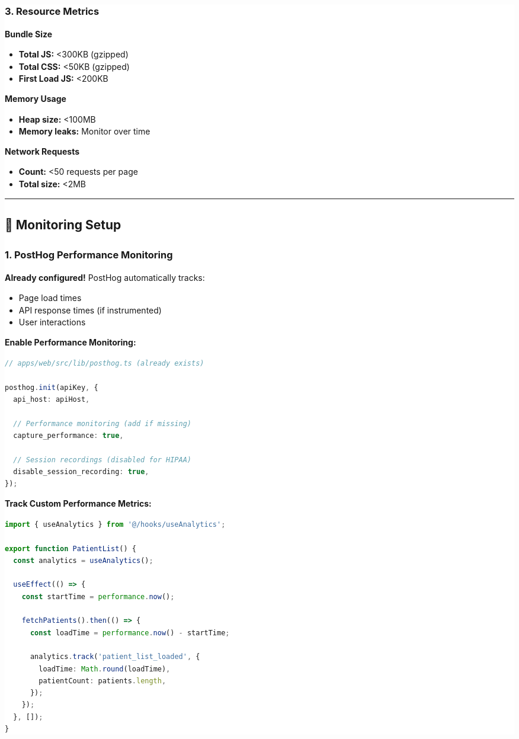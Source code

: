 ### 3. Resource Metrics

**Bundle Size**
- **Total JS:** <300KB (gzipped)
- **Total CSS:** <50KB (gzipped)
- **First Load JS:** <200KB

**Memory Usage**
- **Heap size:** <100MB
- **Memory leaks:** Monitor over time

**Network Requests**
- **Count:** <50 requests per page
- **Total size:** <2MB

---

## 🔧 Monitoring Setup

### 1. PostHog Performance Monitoring

**Already configured!** PostHog automatically tracks:
- Page load times
- API response times (if instrumented)
- User interactions

**Enable Performance Monitoring:**

```typescript
// apps/web/src/lib/posthog.ts (already exists)

posthog.init(apiKey, {
  api_host: apiHost,

  // Performance monitoring (add if missing)
  capture_performance: true,

  // Session recordings (disabled for HIPAA)
  disable_session_recording: true,
});
```

**Track Custom Performance Metrics:**

```typescript
import { useAnalytics } from '@/hooks/useAnalytics';

export function PatientList() {
  const analytics = useAnalytics();

  useEffect(() => {
    const startTime = performance.now();

    fetchPatients().then(() => {
      const loadTime = performance.now() - startTime;

      analytics.track('patient_list_loaded', {
        loadTime: Math.round(loadTime),
        patientCount: patients.length,
      });
    });
  }, []);
}
```
